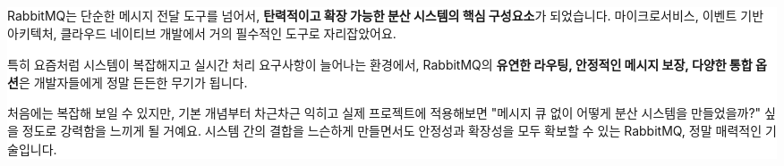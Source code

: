 RabbitMQ는 단순한 메시지 전달 도구를 넘어서, **탄력적이고 확장 가능한 분산 시스템의 핵심 구성요소**가 되었습니다. 마이크로서비스, 이벤트 기반 아키텍처, 클라우드 네이티브 개발에서 거의 필수적인 도구로 자리잡았어요.

특히 요즘처럼 시스템이 복잡해지고 실시간 처리 요구사항이 늘어나는 환경에서, RabbitMQ의 **유연한 라우팅, 안정적인 메시지 보장, 다양한 통합 옵션**은 개발자들에게 정말 든든한 무기가 됩니다.

처음에는 복잡해 보일 수 있지만, 기본 개념부터 차근차근 익히고 실제 프로젝트에 적용해보면 "메시지 큐 없이 어떻게 분산 시스템을 만들었을까?" 싶을 정도로 강력함을 느끼게 될 거예요. 시스템 간의 결합을 느슨하게 만들면서도 안정성과 확장성을 모두 확보할 수 있는 RabbitMQ, 정말 매력적인 기술입니다.
